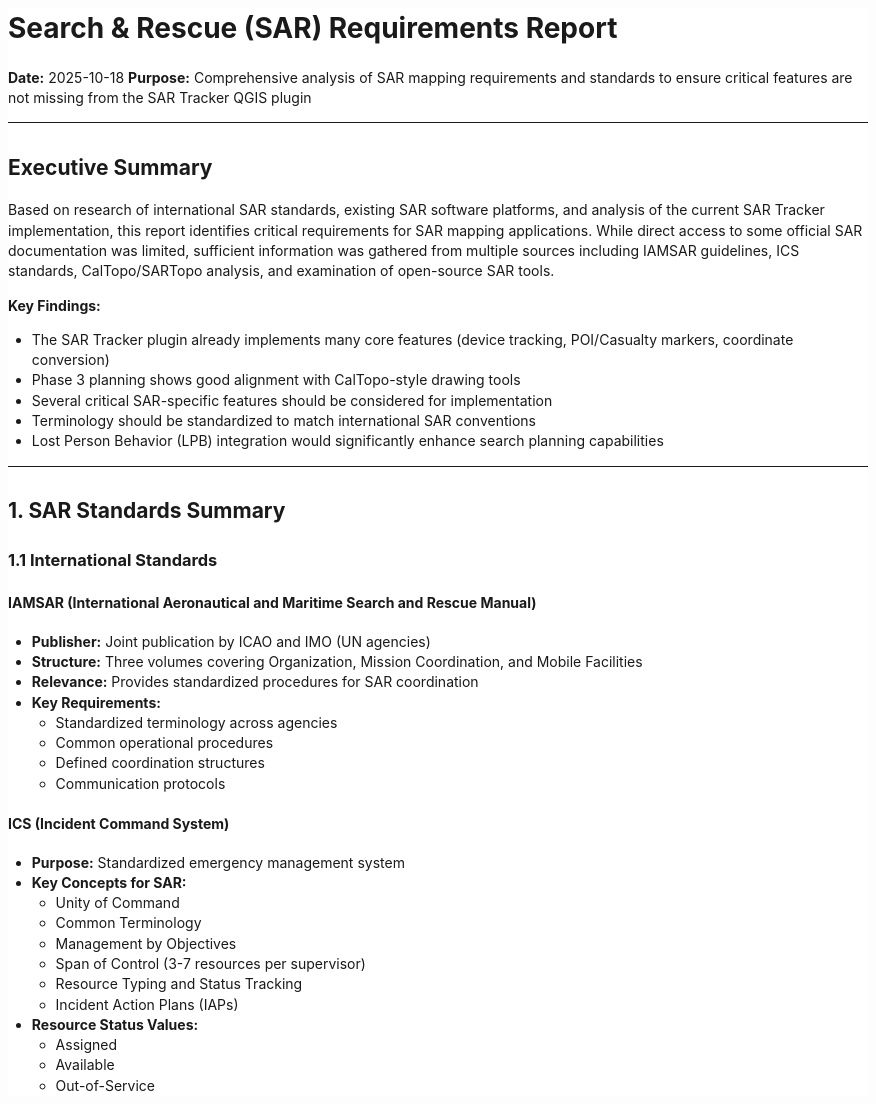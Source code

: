 # Search & Rescue (SAR) Requirements Report

**Date:** 2025-10-18
**Purpose:** Comprehensive analysis of SAR mapping requirements and standards to ensure critical features are not missing from the SAR Tracker QGIS plugin

---

## Executive Summary

Based on research of international SAR standards, existing SAR software platforms, and analysis of the current SAR Tracker implementation, this report identifies critical requirements for SAR mapping applications. While direct access to some official SAR documentation was limited, sufficient information was gathered from multiple sources including IAMSAR guidelines, ICS standards, CalTopo/SARTopo analysis, and examination of open-source SAR tools.

**Key Findings:**
- The SAR Tracker plugin already implements many core features (device tracking, POI/Casualty markers, coordinate conversion)
- Phase 3 planning shows good alignment with CalTopo-style drawing tools
- Several critical SAR-specific features should be considered for implementation
- Terminology should be standardized to match international SAR conventions
- Lost Person Behavior (LPB) integration would significantly enhance search planning capabilities

---

## 1. SAR Standards Summary

### 1.1 International Standards

#### IAMSAR (International Aeronautical and Maritime Search and Rescue Manual)
- **Publisher:** Joint publication by ICAO and IMO (UN agencies)
- **Structure:** Three volumes covering Organization, Mission Coordination, and Mobile Facilities
- **Relevance:** Provides standardized procedures for SAR coordination
- **Key Requirements:**
  - Standardized terminology across agencies
  - Common operational procedures
  - Defined coordination structures
  - Communication protocols

#### ICS (Incident Command System)
- **Purpose:** Standardized emergency management system
- **Key Concepts for SAR:**
  - Unity of Command
  - Common Terminology
  - Management by Objectives
  - Span of Control (3-7 resources per supervisor)
  - Resource Typing and Status Tracking
  - Incident Action Plans (IAPs)
- **Resource Status Values:**
  - Assigned
  - Available
  - Out-of-Service
